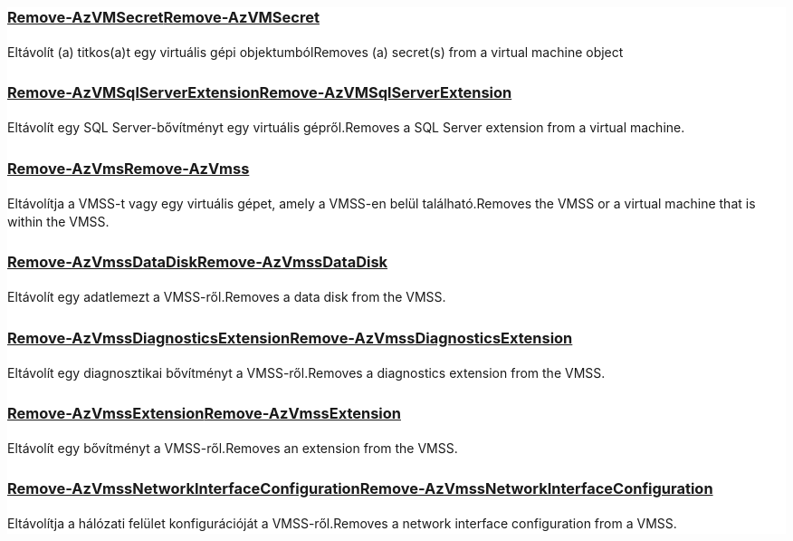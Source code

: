 ### [<span data-ttu-id="ebdc9-365">Remove-AzVMSecret</span><span class="sxs-lookup"><span data-stu-id="ebdc9-365">Remove-AzVMSecret</span></span>](Remove-AzVMSecret.md)
<span data-ttu-id="ebdc9-366">Eltávolít (a) titkos(a)t egy virtuális gépi objektumból</span><span class="sxs-lookup"><span data-stu-id="ebdc9-366">Removes (a) secret(s) from a virtual machine object</span></span>

### [<span data-ttu-id="ebdc9-367">Remove-AzVMSqlServerExtension</span><span class="sxs-lookup"><span data-stu-id="ebdc9-367">Remove-AzVMSqlServerExtension</span></span>](Remove-AzVMSqlServerExtension.md)
<span data-ttu-id="ebdc9-368">Eltávolít egy SQL Server-bővítményt egy virtuális gépről.</span><span class="sxs-lookup"><span data-stu-id="ebdc9-368">Removes a SQL Server extension from a virtual machine.</span></span>

### [<span data-ttu-id="ebdc9-369">Remove-AzVms</span><span class="sxs-lookup"><span data-stu-id="ebdc9-369">Remove-AzVmss</span></span>](Remove-AzVmss.md)
<span data-ttu-id="ebdc9-370">Eltávolítja a VMSS-t vagy egy virtuális gépet, amely a VMSS-en belül található.</span><span class="sxs-lookup"><span data-stu-id="ebdc9-370">Removes the VMSS or a virtual machine that is within the VMSS.</span></span>

### [<span data-ttu-id="ebdc9-371">Remove-AzVmssDataDisk</span><span class="sxs-lookup"><span data-stu-id="ebdc9-371">Remove-AzVmssDataDisk</span></span>](Remove-AzVmssDataDisk.md)
<span data-ttu-id="ebdc9-372">Eltávolít egy adatlemezt a VMSS-ről.</span><span class="sxs-lookup"><span data-stu-id="ebdc9-372">Removes a data disk from the VMSS.</span></span>

### [<span data-ttu-id="ebdc9-373">Remove-AzVmssDiagnosticsExtension</span><span class="sxs-lookup"><span data-stu-id="ebdc9-373">Remove-AzVmssDiagnosticsExtension</span></span>](Remove-AzVmssDiagnosticsExtension.md)
<span data-ttu-id="ebdc9-374">Eltávolít egy diagnosztikai bővítményt a VMSS-ről.</span><span class="sxs-lookup"><span data-stu-id="ebdc9-374">Removes a diagnostics extension from the VMSS.</span></span>

### [<span data-ttu-id="ebdc9-375">Remove-AzVmssExtension</span><span class="sxs-lookup"><span data-stu-id="ebdc9-375">Remove-AzVmssExtension</span></span>](Remove-AzVmssExtension.md)
<span data-ttu-id="ebdc9-376">Eltávolít egy bővítményt a VMSS-ről.</span><span class="sxs-lookup"><span data-stu-id="ebdc9-376">Removes an extension from the VMSS.</span></span>

### [<span data-ttu-id="ebdc9-377">Remove-AzVmssNetworkInterfaceConfiguration</span><span class="sxs-lookup"><span data-stu-id="ebdc9-377">Remove-AzVmssNetworkInterfaceConfiguration</span></span>](Remove-AzVmssNetworkInterfaceConfiguration.md)
<span data-ttu-id="ebdc9-378">Eltávolítja a hálózati felület konfigurációját a VMSS-ről.</span><span class="sxs-lookup"><span data-stu-id="ebdc9-378">Removes a network interface configuration from a VMSS.</span></span>
